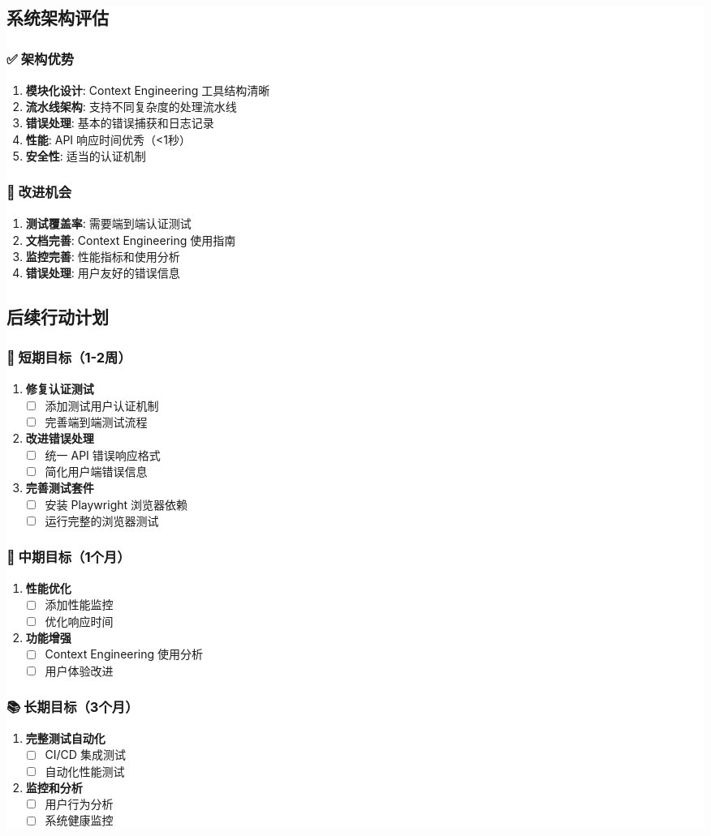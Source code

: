 ## 系统架构评估

### ✅ 架构优势

1. **模块化设计**: Context Engineering 工具结构清晰
2. **流水线架构**: 支持不同复杂度的处理流水线
3. **错误处理**: 基本的错误捕获和日志记录
4. **性能**: API 响应时间优秀（<1秒）
5. **安全性**: 适当的认证机制

### 🔄 改进机会

1. **测试覆盖率**: 需要端到端认证测试
2. **文档完善**: Context Engineering 使用指南
3. **监控完善**: 性能指标和使用分析
4. **错误处理**: 用户友好的错误信息

## 后续行动计划

### 🎯 短期目标（1-2周）

1. **修复认证测试**
   - [ ] 添加测试用户认证机制
   - [ ] 完善端到端测试流程

2. **改进错误处理**
   - [ ] 统一 API 错误响应格式
   - [ ] 简化用户端错误信息

3. **完善测试套件**
   - [ ] 安装 Playwright 浏览器依赖
   - [ ] 运行完整的浏览器测试

### 🚀 中期目标（1个月）

1. **性能优化**
   - [ ] 添加性能监控
   - [ ] 优化响应时间

2. **功能增强**
   - [ ] Context Engineering 使用分析
   - [ ] 用户体验改进

### 📚 长期目标（3个月）

1. **完整测试自动化**
   - [ ] CI/CD 集成测试
   - [ ] 自动化性能测试

2. **监控和分析**
   - [ ] 用户行为分析
   - [ ] 系统健康监控
